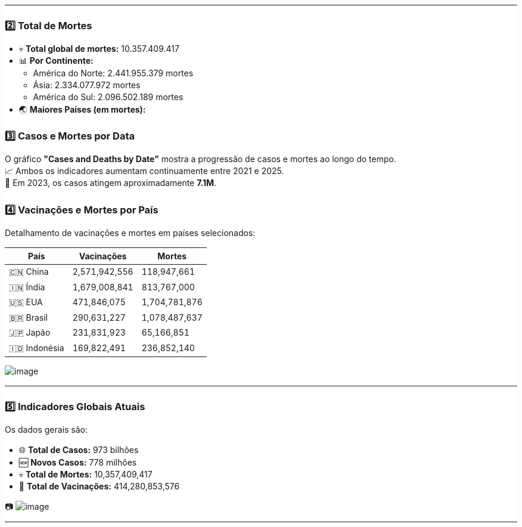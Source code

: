 
---

### 2️⃣ Total de Mortes

- 💀 **Total global de mortes:** 10.357.409.417  
- 📊 **Por Continente:**  
  - América do Norte: 2.441.955.379 mortes  
  - Ásia: 2.334.077.972 mortes  
  - América do Sul: 2.096.502.189 mortes  
- 🌏 **Maiores Países (em mortes):**


### 3️⃣ Casos e Mortes por Data

O gráfico **"Cases and Deaths by Date"** mostra a progressão de casos e mortes ao longo do tempo.  
📈 Ambos os indicadores aumentam continuamente entre 2021 e 2025.  
📌 Em 2023, os casos atingem aproximadamente **7.1M**.


### 4️⃣ Vacinações e Mortes por País

Detalhamento de vacinações e mortes em países selecionados:  

| País          | Vacinações            | Mortes               |
|---------------|-----------------------|----------------------|
| 🇨🇳 China      | 2,571,942,556          | 118,947,661          |
| 🇮🇳 Índia      | 1,679,008,841          | 813,767,000          |
| 🇺🇸 EUA        | 471,846,075            | 1,704,781,876        |
| 🇧🇷 Brasil     | 290,631,227            | 1,078,487,637        |
| 🇯🇵 Japão      | 231,831,923            | 65,166,851           |
| 🇮🇩 Indonésia  | 169,822,491            | 236,852,140          |

<img width="900" height="500" alt="image" src="https://github.com/user-attachments/assets/7104fa28-49c9-4a47-ac60-7845c8d1d6cd" />

---

### 5️⃣ Indicadores Globais Atuais

Os dados gerais são:  

- 🌐 **Total de Casos:** 973 bilhões  
- 🆕 **Novos Casos:** 778 milhões  
- 💀 **Total de Mortes:** 10,357,409,417  
- 💉 **Total de Vacinações:** 414,280,853,576  

📷 <img width="900" height="500" alt="image" src="https://github.com/user-attachments/assets/c5c42c57-320e-43bb-a99b-1e14096e8b3a" />


---
